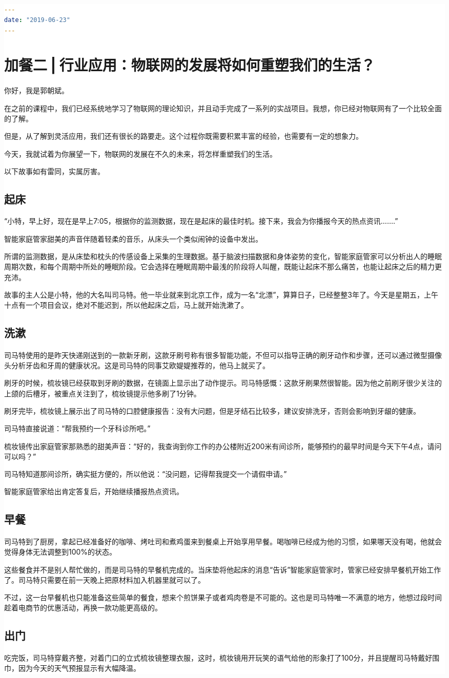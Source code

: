 ```yaml
---
date: "2019-06-23"
---  
```

      
# 加餐二 | 行业应用：物联网的发展将如何重塑我们的生活？
你好，我是郭朝斌。

在之前的课程中，我们已经系统地学习了物联网的理论知识，并且动手完成了一系列的实战项目。我想，你已经对物联网有了一个比较全面的了解。

但是，从了解到灵活应用，我们还有很长的路要走。这个过程你既需要积累丰富的经验，也需要有一定的想象力。

今天，我就试着为你展望一下，物联网的发展在不久的未来，将怎样重塑我们的生活。

以下故事如有雷同，实属厉害。

## 起床

“小特，早上好，现在是早上7:05，根据你的监测数据，现在是起床的最佳时机。接下来，我会为你播报今天的热点资讯…….”

智能家庭管家甜美的声音伴随着轻柔的音乐，从床头一个类似闹钟的设备中发出。

所谓的监测数据，是从床垫和枕头的传感设备上采集的生理数据。基于脑波扫描数据和身体姿势的变化，智能家庭管家可以分析出人的睡眠周期次数，和每个周期中所处的睡眠阶段。它会选择在睡眠周期中最浅的阶段将人叫醒，既能让起床不那么痛苦，也能让起床之后的精力更充沛。

故事的主人公是小特，他的大名叫司马特。他一毕业就来到北京工作，成为一名“北漂”，算算日子，已经整整3年了。今天是星期五，上午十点有一个项目会议，绝对不能迟到，所以他起床之后，马上就开始洗漱了。

## 洗漱

司马特使用的是昨天快递刚送到的一款新牙刷，这款牙刷号称有很多智能功能，不但可以指导正确的刷牙动作和步骤，还可以通过微型摄像头分析牙齿和牙周的健康状况。这是司马特的同事艾欧媞媞推荐的，他马上就买了。



刷牙的时候，梳妆镜已经获取到牙刷的数据，在镜面上显示出了动作提示。司马特感慨：这款牙刷果然很智能。因为他之前刷牙很少关注的上颌的后槽牙，被重点关注到了，梳妆镜提示他多刷了1分钟。

刷牙完毕，梳妆镜上展示出了司马特的口腔健康报告：没有大问题，但是牙结石比较多，建议安排洗牙，否则会影响到牙龈的健康。

司马特直接说道：“帮我预约一个牙科诊所吧。”

梳妆镜传出家庭管家那熟悉的甜美声音：“好的，我查询到你工作的办公楼附近200米有间诊所，能够预约的最早时间是今天下午4点，请问可以吗？”

司马特知道那间诊所，确实挺方便的，所以他说：“没问题，记得帮我提交一个请假申请。”

智能家庭管家给出肯定答复后，开始继续播报热点资讯。

## 早餐

司马特到了厨房，拿起已经准备好的咖啡、烤吐司和煮鸡蛋来到餐桌上开始享用早餐。喝咖啡已经成为他的习惯，如果哪天没有喝，他就会觉得身体无法调整到100\%的状态。

这些餐食并不是别人帮忙做的，而是司马特的早餐机完成的。当床垫将他起床的消息“告诉”智能家庭管家时，管家已经安排早餐机开始工作了。司马特只需要在前一天晚上把原材料加入机器里就可以了。

不过，这一台早餐机也只能准备这些简单的餐食，想来个煎饼果子或者鸡肉卷是不可能的。这也是司马特唯一不满意的地方，他想过段时间趁着电商节的优惠活动，再换一款功能更高级的。

## 出门

吃完饭，司马特穿戴齐整，对着门口的立式梳妆镜整理衣服，这时，梳妆镜用开玩笑的语气给他的形象打了100分，并且提醒司马特戴好围巾，因为今天的天气预报显示有大幅降温。
